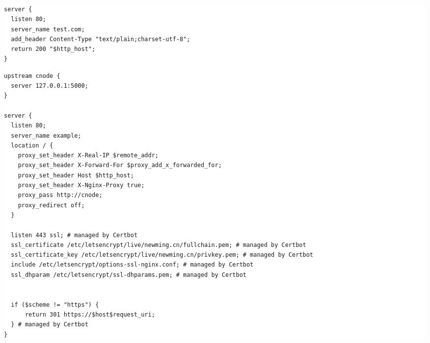 ```nginx
server {
  listen 80;
  server_name test.com;
  add_header Content-Type "text/plain;charset-utf-8";
  return 200 "$http_host";
}
```

```nginx
upstream cnode {
  server 127.0.0.1:5000;
}

server {
  listen 80;
  server_name example;
  location / {
    proxy_set_header X-Real-IP $remote_addr;
    proxy_set_header X-Forward-For $proxy_add_x_forwarded_for;
    proxy_set_header Host $http_host;
    proxy_set_header X-Nginx-Proxy true;
    proxy_pass http://cnode;
    proxy_redirect off;
  }

  listen 443 ssl; # managed by Certbot
  ssl_certificate /etc/letsencrypt/live/newming.cn/fullchain.pem; # managed by Certbot
  ssl_certificate_key /etc/letsencrypt/live/newming.cn/privkey.pem; # managed by Certbot
  include /etc/letsencrypt/options-ssl-nginx.conf; # managed by Certbot
  ssl_dhparam /etc/letsencrypt/ssl-dhparams.pem; # managed by Certbot


  if ($scheme != "https") {
      return 301 https://$host$request_uri;
  } # managed by Certbot
}
```